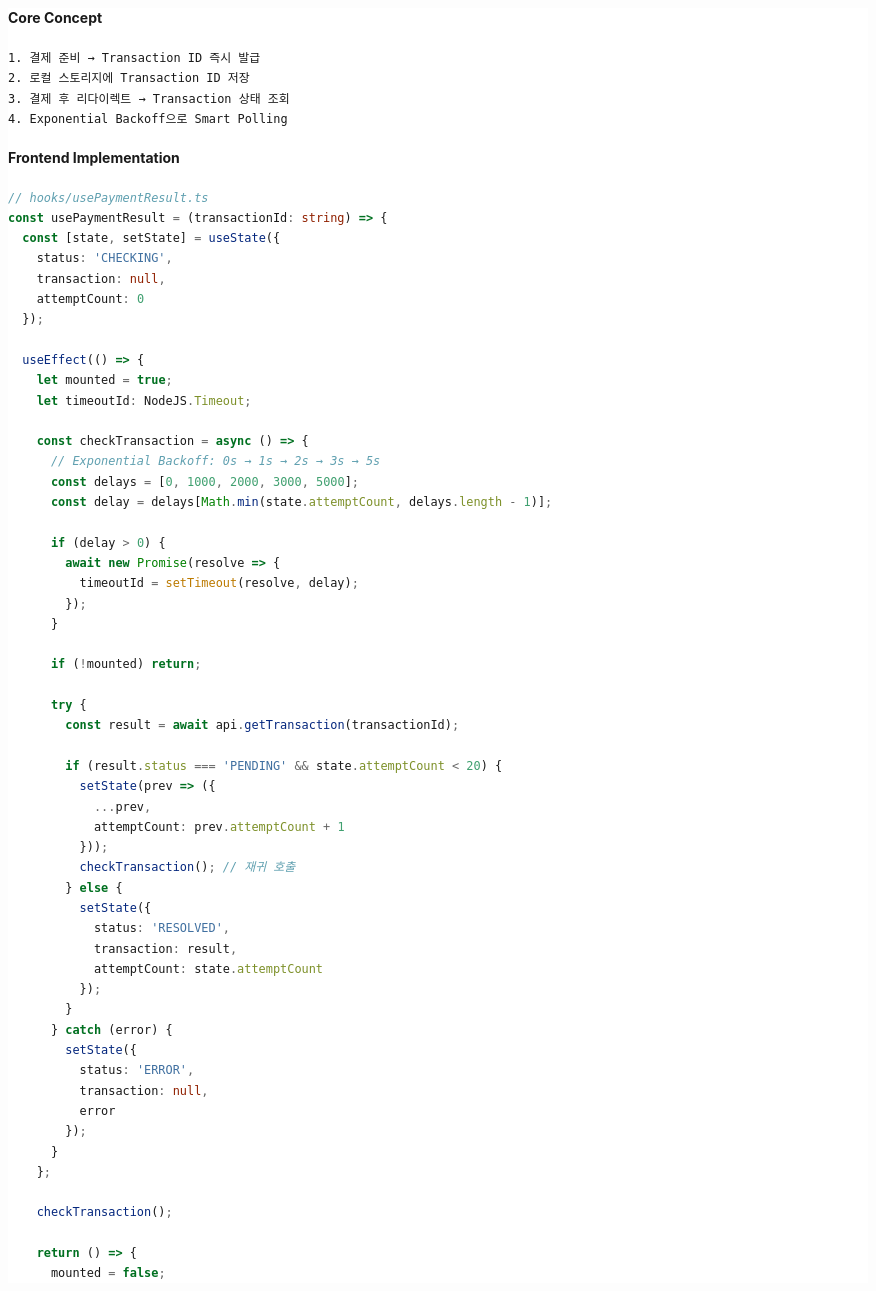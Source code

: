 #### Core Concept
```
1. 결제 준비 → Transaction ID 즉시 발급
2. 로컬 스토리지에 Transaction ID 저장
3. 결제 후 리다이렉트 → Transaction 상태 조회
4. Exponential Backoff으로 Smart Polling
```

#### Frontend Implementation
```typescript
// hooks/usePaymentResult.ts
const usePaymentResult = (transactionId: string) => {
  const [state, setState] = useState({
    status: 'CHECKING',
    transaction: null,
    attemptCount: 0
  });

  useEffect(() => {
    let mounted = true;
    let timeoutId: NodeJS.Timeout;

    const checkTransaction = async () => {
      // Exponential Backoff: 0s → 1s → 2s → 3s → 5s
      const delays = [0, 1000, 2000, 3000, 5000];
      const delay = delays[Math.min(state.attemptCount, delays.length - 1)];
      
      if (delay > 0) {
        await new Promise(resolve => {
          timeoutId = setTimeout(resolve, delay);
        });
      }
      
      if (!mounted) return;
      
      try {
        const result = await api.getTransaction(transactionId);
        
        if (result.status === 'PENDING' && state.attemptCount < 20) {
          setState(prev => ({
            ...prev,
            attemptCount: prev.attemptCount + 1
          }));
          checkTransaction(); // 재귀 호출
        } else {
          setState({
            status: 'RESOLVED',
            transaction: result,
            attemptCount: state.attemptCount
          });
        }
      } catch (error) {
        setState({
          status: 'ERROR',
          transaction: null,
          error
        });
      }
    };

    checkTransaction();

    return () => {
      mounted = false;
```